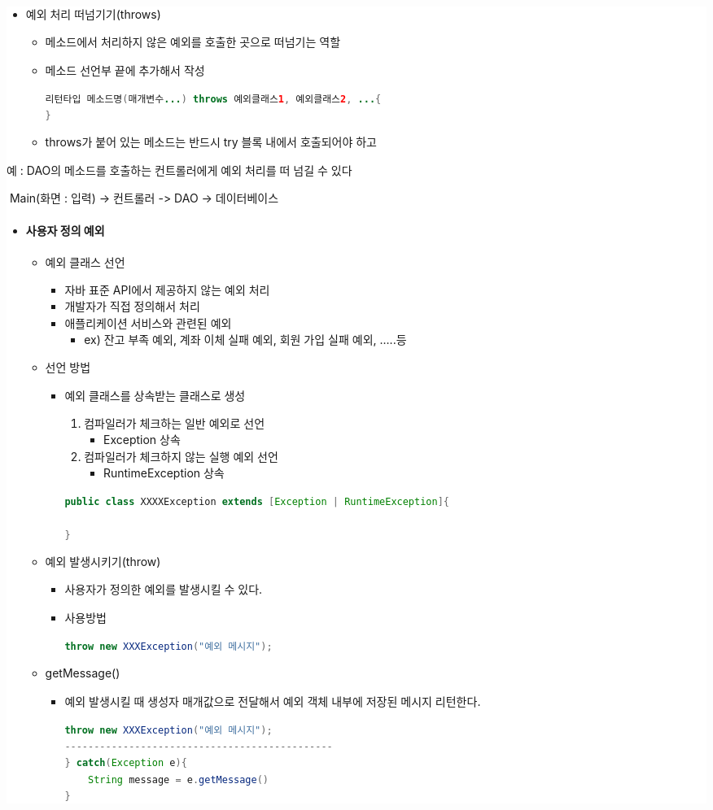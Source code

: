       

- 예외 처리 떠넘기기(throws)

  - 메소드에서 처리하지 않은 예외를 호출한 곳으로 떠넘기는 역할

  - 메소드 선언부 끝에 추가해서 작성

    ```java
    리턴타입 메소드명(매개변수...) throws 예외클래스1, 예외클래스2, ...{
    }
    ```

  - throws가 붙어 있는 메소드는 반드시 try 블록 내에서 호출되어야 하고 



예 : DAO의 메소드를 호출하는 컨트롤러에게 예외 처리를 떠 넘길 수 있다

​        Main(화면 : 입력) -> 컨트롤러 -> DAO -> 데이터베이스



- #### 사용자 정의 예외

  - 예외 클래스 선언

    - 자바 표준 API에서 제공하지 않는 예외 처리
    - 개발자가 직접 정의해서 처리
    - 애플리케이션 서비스와 관련된 예외
      - ex) 잔고 부족 예외, 계좌 이체 실패 예외, 회원 가입 실패 예외, .....등

  - 선언 방법

    - 예외 클래스를 상속받는 클래스로 생성

      1. 컴파일러가 체크하는 일반 예외로 선언
         - Exception 상속
      2. 컴파일러가 체크하지 않는 실행 예외 선언
         - RuntimeException 상속

      ```java
      public class XXXXException extends [Exception | RuntimeException]{
          
      }
      ```

  - 예외 발생시키기(throw)

    - 사용자가 정의한 예외를 발생시킬 수 있다.

    - 사용방법
  
      ```java
      throw new XXXException("예외 메시지");
      ```

  
  
  
  - getMessage()
  
    - 예외 발생시킬 때 생성자 매개값으로 전달해서 예외 객체 내부에 저장된 메시지 리턴한다.
  
      ```java
      throw new XXXException("예외 메시지");
      ----------------------------------------------
      } catch(Exception e){
          String message = e.getMessage()
      }    
      ```
  